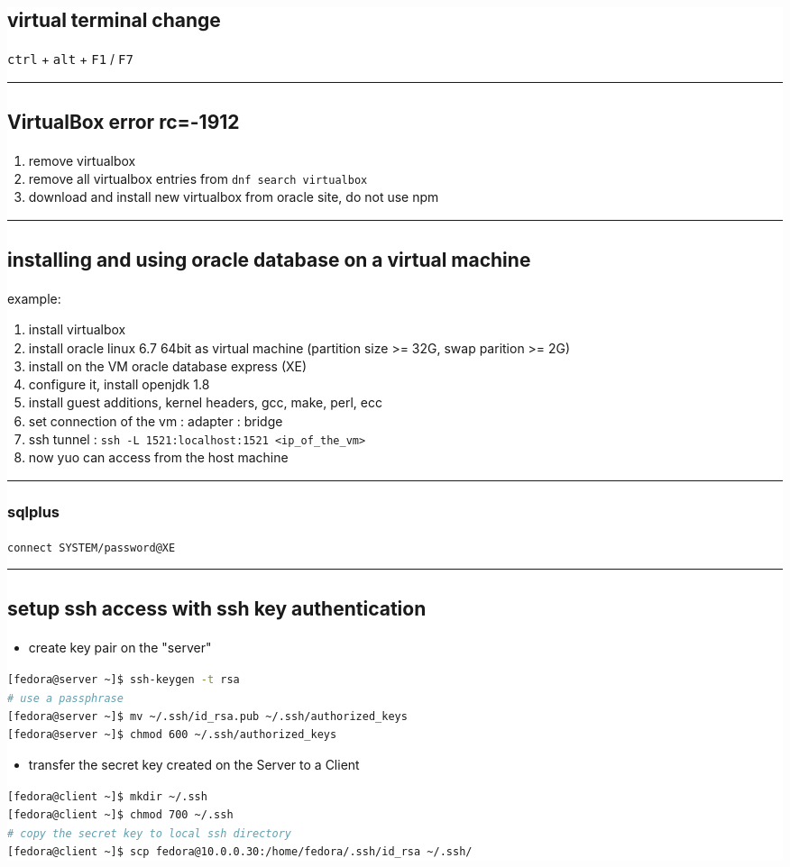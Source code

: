 
## virtual terminal change

<kbd>ctrl</kbd> + <kbd>alt</kbd> + <kbd>F1</kbd> / <kbd>F7</kbd>

---

## VirtualBox error rc=-1912

1. remove virtualbox
2. remove all virtualbox entries from ```dnf search virtualbox```
3. download and install new virtualbox from oracle site, do not use npm

---

## installing and using oracle database on a virtual machine

example:

1. install virtualbox
2. install oracle linux 6.7 64bit as virtual machine (partition size >= 32G, swap parition >= 2G)
3. install on the VM oracle database express (XE)
4. configure it, install openjdk 1.8
5. install guest additions, kernel headers, gcc, make, perl, ecc
6. set connection of the vm : adapter : bridge
7. ssh tunnel : ```ssh -L 1521:localhost:1521 <ip_of_the_vm>```
8. now yuo can access from the host machine

---

### sqlplus

```connect SYSTEM/password@XE```

---

## setup ssh access with ssh key authentication

+ create key pair on the "server"

```bash
[fedora@server ~]$ ssh-keygen -t rsa
# use a passphrase
[fedora@server ~]$ mv ~/.ssh/id_rsa.pub ~/.ssh/authorized_keys 
[fedora@server ~]$ chmod 600 ~/.ssh/authorized_keys 
```

+ transfer the secret key created on the Server to a Client

```bash
[fedora@client ~]$ mkdir ~/.ssh 
[fedora@client ~]$ chmod 700 ~/.ssh
# copy the secret key to local ssh directory
[fedora@client ~]$ scp fedora@10.0.0.30:/home/fedora/.ssh/id_rsa ~/.ssh/ 
```
